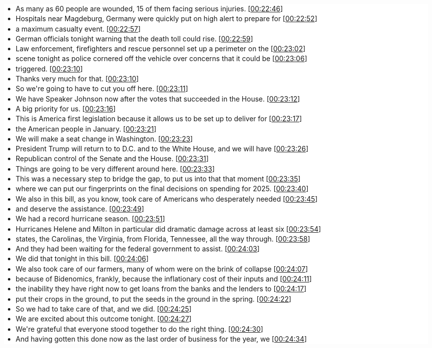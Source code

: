*  As many as 60 people are wounded, 15 of them facing serious injuries. [[00:22:46](https://www.youtube.com/watch?v=99C0lL6-EuU&t=1366.8s)]
*  Hospitals near Magdeburg, Germany were quickly put on high alert to prepare for [[00:22:52](https://www.youtube.com/watch?v=99C0lL6-EuU&t=1372.08s)]
*  a maximum casualty event. [[00:22:57](https://www.youtube.com/watch?v=99C0lL6-EuU&t=1377.04s)]
*  German officials tonight warning that the death toll could rise. [[00:22:59](https://www.youtube.com/watch?v=99C0lL6-EuU&t=1379.1599999999999s)]
*  Law enforcement, firefighters and rescue personnel set up a perimeter on the [[00:23:02](https://www.youtube.com/watch?v=99C0lL6-EuU&t=1382.36s)]
*  scene tonight as police cornered off the vehicle over concerns that it could be [[00:23:06](https://www.youtube.com/watch?v=99C0lL6-EuU&t=1386.04s)]
*  triggered. [[00:23:10](https://www.youtube.com/watch?v=99C0lL6-EuU&t=1390.3999999999999s)]
*  Thanks very much for that. [[00:23:10](https://www.youtube.com/watch?v=99C0lL6-EuU&t=1390.76s)]
*  So we're going to have to cut you off here. [[00:23:11](https://www.youtube.com/watch?v=99C0lL6-EuU&t=1391.6s)]
*  We have Speaker Johnson now after the votes that succeeded in the House. [[00:23:12](https://www.youtube.com/watch?v=99C0lL6-EuU&t=1392.6399999999999s)]
*  A big priority for us. [[00:23:16](https://www.youtube.com/watch?v=99C0lL6-EuU&t=1396.0s)]
*  This is America first legislation because it allows us to be set up to deliver for [[00:23:17](https://www.youtube.com/watch?v=99C0lL6-EuU&t=1397.48s)]
*  the American people in January. [[00:23:21](https://www.youtube.com/watch?v=99C0lL6-EuU&t=1401.8s)]
*  We will make a seat change in Washington. [[00:23:23](https://www.youtube.com/watch?v=99C0lL6-EuU&t=1403.96s)]
*  President Trump will return to to D.C. and to the White House, and we will have [[00:23:26](https://www.youtube.com/watch?v=99C0lL6-EuU&t=1406.52s)]
*  Republican control of the Senate and the House. [[00:23:31](https://www.youtube.com/watch?v=99C0lL6-EuU&t=1411.56s)]
*  Things are going to be very different around here. [[00:23:33](https://www.youtube.com/watch?v=99C0lL6-EuU&t=1413.6s)]
*  This was a necessary step to bridge the gap, to put us into that that moment [[00:23:35](https://www.youtube.com/watch?v=99C0lL6-EuU&t=1415.6799999999998s)]
*  where we can put our fingerprints on the final decisions on spending for 2025. [[00:23:40](https://www.youtube.com/watch?v=99C0lL6-EuU&t=1420.3999999999999s)]
*  We also in this bill, as you know, took care of Americans who desperately needed [[00:23:45](https://www.youtube.com/watch?v=99C0lL6-EuU&t=1425.56s)]
*  and deserve the assistance. [[00:23:49](https://www.youtube.com/watch?v=99C0lL6-EuU&t=1429.6399999999999s)]
*  We had a record hurricane season. [[00:23:51](https://www.youtube.com/watch?v=99C0lL6-EuU&t=1431.04s)]
*  Hurricanes Helene and Milton in particular did dramatic damage across at least six [[00:23:54](https://www.youtube.com/watch?v=99C0lL6-EuU&t=1434.0s)]
*  states, the Carolinas, the Virginia, from Florida, Tennessee, all the way through. [[00:23:58](https://www.youtube.com/watch?v=99C0lL6-EuU&t=1438.0s)]
*  And they had been waiting for the federal government to assist. [[00:24:03](https://www.youtube.com/watch?v=99C0lL6-EuU&t=1443.1200000000001s)]
*  We did that tonight in this bill. [[00:24:06](https://www.youtube.com/watch?v=99C0lL6-EuU&t=1446.1200000000001s)]
*  We also took care of our farmers, many of whom were on the brink of collapse [[00:24:07](https://www.youtube.com/watch?v=99C0lL6-EuU&t=1447.8s)]
*  because of Bidenomics, frankly, because the inflationary cost of their inputs and [[00:24:11](https://www.youtube.com/watch?v=99C0lL6-EuU&t=1451.8s)]
*  the inability they have right now to get loans from the banks and the lenders to [[00:24:17](https://www.youtube.com/watch?v=99C0lL6-EuU&t=1457.0800000000002s)]
*  put their crops in the ground, to put the seeds in the ground in the spring. [[00:24:22](https://www.youtube.com/watch?v=99C0lL6-EuU&t=1462.36s)]
*  So we had to take care of that, and we did. [[00:24:25](https://www.youtube.com/watch?v=99C0lL6-EuU&t=1465.8799999999999s)]
*  We are excited about this outcome tonight. [[00:24:27](https://www.youtube.com/watch?v=99C0lL6-EuU&t=1467.96s)]
*  We're grateful that everyone stood together to do the right thing. [[00:24:30](https://www.youtube.com/watch?v=99C0lL6-EuU&t=1470.9199999999998s)]
*  And having gotten this done now as the last order of business for the year, we [[00:24:34](https://www.youtube.com/watch?v=99C0lL6-EuU&t=1474.32s)]